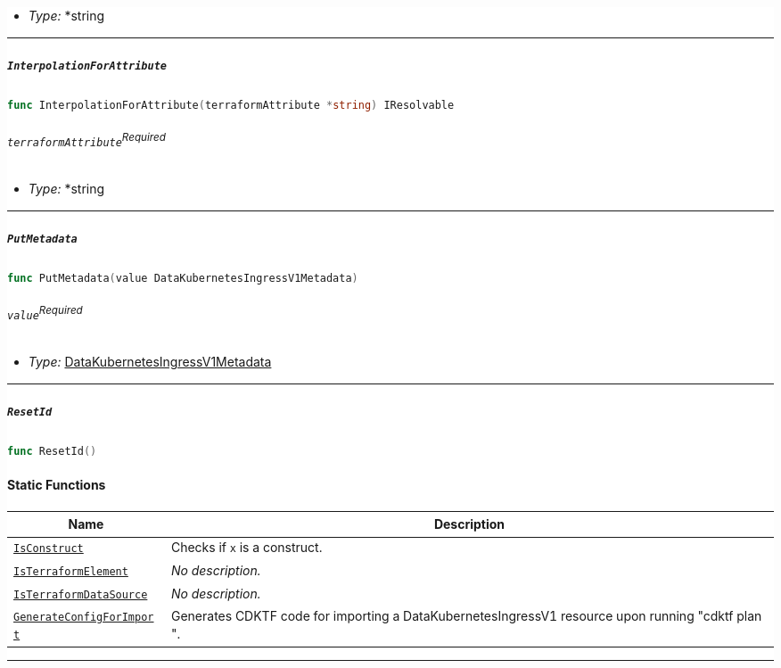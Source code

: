 - *Type:* *string

---

##### `InterpolationForAttribute` <a name="InterpolationForAttribute" id="@cdktf/provider-kubernetes.dataKubernetesIngressV1.DataKubernetesIngressV1.interpolationForAttribute"></a>

```go
func InterpolationForAttribute(terraformAttribute *string) IResolvable
```

###### `terraformAttribute`<sup>Required</sup> <a name="terraformAttribute" id="@cdktf/provider-kubernetes.dataKubernetesIngressV1.DataKubernetesIngressV1.interpolationForAttribute.parameter.terraformAttribute"></a>

- *Type:* *string

---

##### `PutMetadata` <a name="PutMetadata" id="@cdktf/provider-kubernetes.dataKubernetesIngressV1.DataKubernetesIngressV1.putMetadata"></a>

```go
func PutMetadata(value DataKubernetesIngressV1Metadata)
```

###### `value`<sup>Required</sup> <a name="value" id="@cdktf/provider-kubernetes.dataKubernetesIngressV1.DataKubernetesIngressV1.putMetadata.parameter.value"></a>

- *Type:* <a href="#@cdktf/provider-kubernetes.dataKubernetesIngressV1.DataKubernetesIngressV1Metadata">DataKubernetesIngressV1Metadata</a>

---

##### `ResetId` <a name="ResetId" id="@cdktf/provider-kubernetes.dataKubernetesIngressV1.DataKubernetesIngressV1.resetId"></a>

```go
func ResetId()
```

#### Static Functions <a name="Static Functions" id="Static Functions"></a>

| **Name** | **Description** |
| --- | --- |
| <code><a href="#@cdktf/provider-kubernetes.dataKubernetesIngressV1.DataKubernetesIngressV1.isConstruct">IsConstruct</a></code> | Checks if `x` is a construct. |
| <code><a href="#@cdktf/provider-kubernetes.dataKubernetesIngressV1.DataKubernetesIngressV1.isTerraformElement">IsTerraformElement</a></code> | *No description.* |
| <code><a href="#@cdktf/provider-kubernetes.dataKubernetesIngressV1.DataKubernetesIngressV1.isTerraformDataSource">IsTerraformDataSource</a></code> | *No description.* |
| <code><a href="#@cdktf/provider-kubernetes.dataKubernetesIngressV1.DataKubernetesIngressV1.generateConfigForImport">GenerateConfigForImport</a></code> | Generates CDKTF code for importing a DataKubernetesIngressV1 resource upon running "cdktf plan <stack-name>". |

---